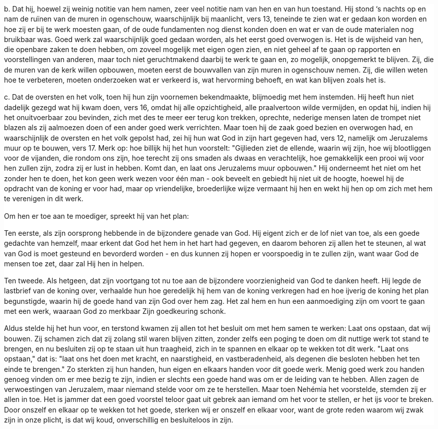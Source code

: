 b. Dat hij, hoewel zij weinig notitie van hem namen, zeer veel notitie nam van hen en van hun toestand. Hij stond ‘s nachts op en nam de ruïnen van de muren in ogenschouw, waarschijnlijk bij maanlicht, vers 13, teneinde te zien wat er gedaan kon worden en hoe zij er bij te werk moesten gaan, of de oude fundamenten nog dienst konden doen en wat er van de oude materialen nog bruikbaar was. Goed werk zal waarschijnlijk goed gedaan worden, als het eerst goed overwogen is. Het is de wijsheid van hen, die openbare zaken te doen hebben, om zoveel mogelijk met eigen ogen zien, en niet geheel af te gaan op rapporten en voorstellingen van anderen, maar toch niet geruchtmakend daarbij te werk te gaan en, zo mogelijk, onopgemerkt te blijven. Zij, die de muren van de kerk willen opbouwen, moeten eerst de bouwvallen van zijn muren in ogenschouw nemen. Zij, die willen weten hoe te verbeteren, moeten onderzoeken wat er verkeerd is, wat hervorming behoeft, en wat kan blijven zoals het is.

c. Dat de oversten en het volk, toen hij hun zijn voornemen bekendmaakte, blijmoedig met hem instemden. Hij heeft hun niet dadelijk gezegd wat hij kwam doen, vers 16, omdat hij alle opzichtigheid, alle praalvertoon wilde vermijden, en opdat hij, indien hij het onuitvoerbaar zou bevinden, zich met des te meer eer terug kon trekken, oprechte, nederige mensen laten de trompet niet blazen als zij aalmoezen doen of een ander goed werk verrichten. Maar toen hij de zaak goed bezien en overwogen had, en waarschijnlijk de oversten en het volk gepolst had, zei hij hun wat God in zijn hart gegeven had, vers 12, namelijk om Jeruzalems muur op te bouwen, vers 17. 
Merk op: hoe billijk hij het hun voorstelt: "Gijlieden ziet de ellende, waarin wij zijn, hoe wij blootliggen voor de vijanden, die rondom ons zijn, hoe terecht zij ons smaden als dwaas en verachtelijk, hoe gemakkelijk een prooi wij voor hen zullen zijn, zodra zij er lust in hebben. Komt dan, en laat ons Jeruzalems muur opbouwen." Hij onderneemt het niet om het zonder hen te doen, het kon geen werk wezen voor één man - ook beveelt en gebiedt hij niet uit de hoogte, hoewel hij de opdracht van de koning er voor had, maar op vriendelijke, broederlijke wijze vermaant hij hen en wekt hij hen op om zich met hem te verenigen in dit werk. 

Om hen er toe aan te moediger, spreekt hij van het plan:

Ten eerste, als zijn oorsprong hebbende in de bijzondere genade van God. Hij eigent zich er de lof niet van toe, als een goede gedachte van hemzelf, maar erkent dat God het hem in het hart had gegeven, en daarom behoren zij allen het te steunen, al wat van God is moet gesteund en bevorderd worden - en dus kunnen zij hopen er voorspoedig in te zullen zijn, want waar God de mensen toe zet, daar zal Hij hen in helpen. 

Ten tweede. Als hetgeen, dat zijn voortgang tot nu toe aan de bijzondere voorzienigheid van God te danken heeft. Hij legde de lastbrief van de koning over, verhaalde hun hoe geredelijk hij hem van de koning verkregen had en hoe ijverig de koning het plan begunstigde, waarin hij de goede hand van zijn God over hem zag. Het zal hem en hun een aanmoediging zijn om voort te gaan met een werk, waaraan God zo merkbaar Zijn goedkeuring schonk. 

Aldus stelde hij het hun voor, en terstond kwamen zij allen tot het besluit om met hem samen te werken: Laat ons opstaan, dat wij bouwen. Zij schamen zich dat zij zolang stil waren blijven zitten, zonder zelfs een poging te doen om dit nuttige werk tot stand te brengen, en nu besluiten zij op te staan uit hun traagheid, zich in te spannen en elkaar op te wekken tot dit werk. "Laat ons opstaan," dat is: "laat ons het doen met kracht, en naarstigheid, en vastberadenheid, als degenen die besloten hebben het ten einde te brengen." Zo sterkten zij hun handen, hun eigen en elkaars handen voor dit goede werk. Menig goed werk zou handen genoeg vinden om er mee bezig te zijn, indien er slechts een goede hand was om er de leiding van te hebben. Allen zagen de verwoestingen van Jeruzalem, maar niemand stelde voor om ze te herstellen. Maar toen Nehémia het voorstelde, stemden zij er allen in toe. 
Het is jammer dat een goed voorstel teloor gaat uit gebrek aan iemand om het voor te stellen, er het ijs voor te breken. Door onszelf en elkaar op te wekken tot het goede, sterken wij er onszelf en elkaar voor, want de grote reden waarom wij zwak zijn in onze plicht, is dat wij koud, onverschillig en besluiteloos in zijn.
